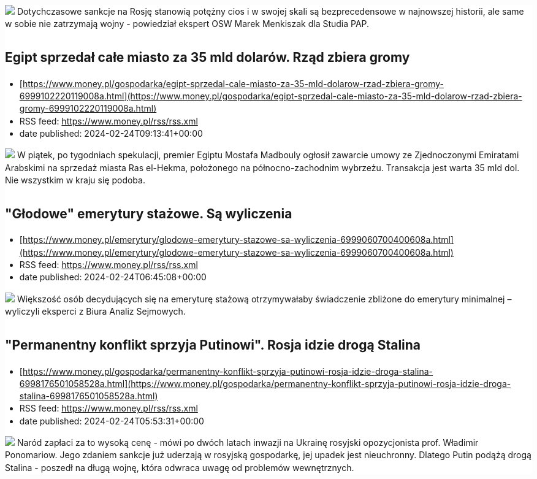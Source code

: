 <img src="https://i.wpimg.pl/308x/filerepo.grupawp.pl/api/v1/display/embed/c4951804-080c-4a63-b386-d74f2096fc6e" width="308" /> Dotychczasowe sankcje na Rosję stanowią potężny cios i w swojej skali są bezprecedensowe w najnowszej historii, ale same w sobie nie zatrzymają wojny - powiedział ekspert OSW Marek Menkiszak dla Studia PAP.

## Egipt sprzedał całe miasto za 35 mld dolarów. Rząd zbiera gromy
 - [https://www.money.pl/gospodarka/egipt-sprzedal-cale-miasto-za-35-mld-dolarow-rzad-zbiera-gromy-6999102220119008a.html](https://www.money.pl/gospodarka/egipt-sprzedal-cale-miasto-za-35-mld-dolarow-rzad-zbiera-gromy-6999102220119008a.html)
 - RSS feed: https://www.money.pl/rss/rss.xml
 - date published: 2024-02-24T09:13:41+00:00

<img src="https://i.wpimg.pl/308x/filerepo.grupawp.pl/api/v1/display/embed/a04121ca-05a4-49e5-a14b-a03c443f237c" width="308" /> W piątek, po tygodniach spekulacji, premier Egiptu Mostafa Madbouly ogłosił zawarcie umowy ze Zjednoczonymi Emiratami Arabskimi na sprzedaż miasta Ras el-Hekma, położonego na północno-zachodnim wybrzeżu. Transakcja jest warta 35 mld dol. Nie wszystkim w kraju się podoba.

## "Głodowe" emerytury stażowe. Są wyliczenia
 - [https://www.money.pl/emerytury/glodowe-emerytury-stazowe-sa-wyliczenia-6999060700400608a.html](https://www.money.pl/emerytury/glodowe-emerytury-stazowe-sa-wyliczenia-6999060700400608a.html)
 - RSS feed: https://www.money.pl/rss/rss.xml
 - date published: 2024-02-24T06:45:08+00:00

<img src="https://i.wpimg.pl/308x/filerepo.grupawp.pl/api/v1/display/embed/69389b62-8779-4c97-a607-348bc0aa9ba0" width="308" /> Większość osób decydujących się na emeryturę stażową otrzymywałaby świadczenie zbliżone do emerytury minimalnej – wyliczyli eksperci z Biura Analiz Sejmowych.

## "Permanentny konflikt sprzyja Putinowi". Rosja idzie drogą Stalina
 - [https://www.money.pl/gospodarka/permanentny-konflikt-sprzyja-putinowi-rosja-idzie-droga-stalina-6998176501058528a.html](https://www.money.pl/gospodarka/permanentny-konflikt-sprzyja-putinowi-rosja-idzie-droga-stalina-6998176501058528a.html)
 - RSS feed: https://www.money.pl/rss/rss.xml
 - date published: 2024-02-24T05:53:31+00:00

<img src="https://i.wpimg.pl/308x/filerepo.grupawp.pl/api/v1/display/embed/109f8dc4-0913-4b4c-8207-dd522d1116d0" width="308" /> Naród zapłaci za to wysoką cenę - mówi po dwóch latach inwazji na Ukrainę rosyjski opozycjonista prof. Władimir Ponomariow. Jego zdaniem sankcje już uderzają w rosyjską gospodarkę, jej upadek jest nieuchronny. Dlatego Putin podążą drogą Stalina - poszedł na długą wojnę, która odwraca uwagę od problemów wewnętrznych.

